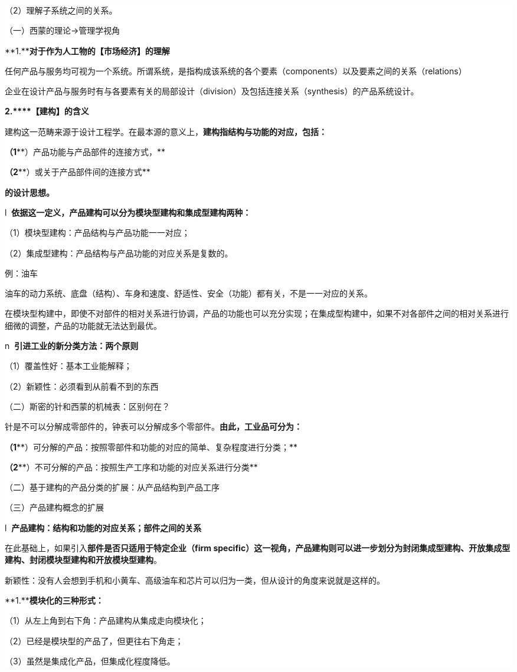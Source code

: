 （2）理解子系统之间的关系。

（一）西蒙的理论→管理学视角

**1.****对于作为人工物的【市场经济】的理解**

任何产品与服务均可视为一个系统。所谓系统，是指构成该系统的各个要素（components）以及要素之间的关系（relations）

企业在设计产品与服务时有与各要素有关的局部设计（division）及包括连接关系（synthesis）的产品系统设计。

**2.****【建构】的含义**

建构这一范畴来源于设计工程学。在最本源的意义上，**建构指结构与功能的对应，包括：**

**（1****）产品功能与产品部件的连接方式，**

**（2****）或关于产品部件间的连接方式**

**的设计思想。**

l  **依据这一定义，产品建构可以分为模块型建构和集成型建构两种：**

（1）模块型建构：产品结构与产品功能一一对应；

（2）集成型建构：产品结构与产品功能的对应关系是复数的。

例：油车

油车的动力系统、底盘（结构）、车身和速度、舒适性、安全（功能）都有关，不是一一对应的关系。

在模块型构建中，即使不对部件的相对关系进行协调，产品的功能也可以充分实现；在集成型构建中，如果不对各部件之间的相对关系进行细微的调整，产品的功能就无法达到最优。

n  **引进工业的新分类方法：两个原则**

（1）覆盖性好：基本工业能解释；

（2）新颖性：必须看到从前看不到的东西

（二）斯密的针和西蒙的机械表：区别何在？

针是不可以分解成零部件的，钟表可以分解成多个零部件。**由此，工业品可分为：**

**（1****）可分解的产品：按照零部件和功能的对应的简单、复杂程度进行分类；**

**（2****）不可分解的产品：按照生产工序和功能的对应关系进行分类**

（二）基于建构的产品分类的扩展：从产品结构到产品工序

（三）产品建构概念的扩展

l  **产品建构：结构和功能的对应关系；部件之间的关系**

在此基础上，如果引入**部件是否只适用于特定企业（****firm specific****）**这一视角，产品建构则可以进一步划分为**封闭集成型建构、开放集成型建构、封闭模块型建构和开放模块型建构**。

新颖性：没有人会想到手机和小黄车、高级油车和芯片可以归为一类，但从设计的角度来说就是这样的。

**1.****模块化的三种形式：**

（1）从左上角到右下角：产品建构从集成走向模块化；

（2）已经是模块型的产品了，但更往右下角走；

（3）虽然是集成化产品，但集成化程度降低。

